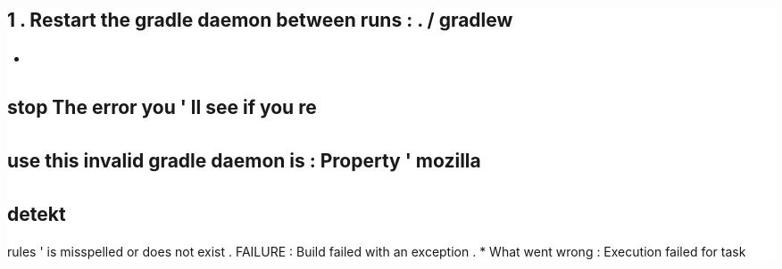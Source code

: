 1
.
Restart
the
gradle
daemon
between
runs
:
.
/
gradlew
-
-
stop
The
error
you
'
ll
see
if
you
re
-
use
this
invalid
gradle
daemon
is
:
Property
'
mozilla
-
detekt
-
rules
'
is
misspelled
or
does
not
exist
.
FAILURE
:
Build
failed
with
an
exception
.
*
What
went
wrong
:
Execution
failed
for
task